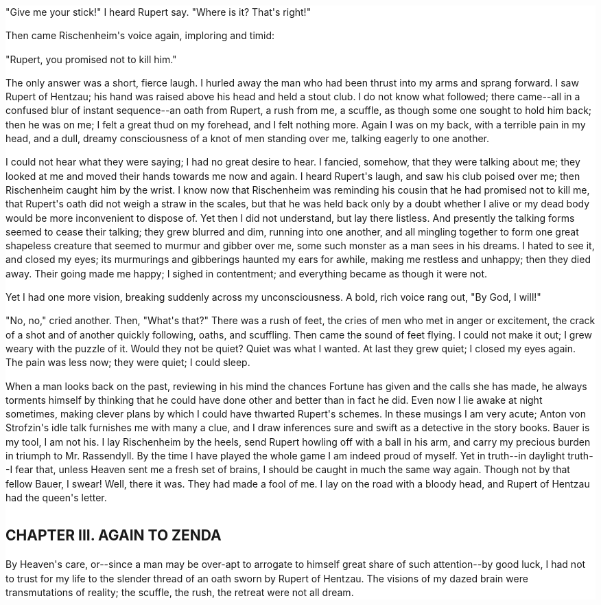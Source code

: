 "Give me your stick!" I heard Rupert say. "Where is it? That's right!"

Then came Rischenheim's voice again, imploring and timid:

"Rupert, you promised not to kill him."

The only answer was a short, fierce laugh. I hurled away the man who had been thrust into my arms and sprang forward. I saw Rupert of Hentzau; his hand was raised above his head and held a stout club. I do not know what followed; there came--all in a confused blur of instant sequence--an oath from Rupert, a rush from me, a scuffle, as though some one sought to hold him back; then he was on me; I felt a great thud on my forehead, and I felt nothing more. Again I was on my back, with a terrible pain in my head, and a dull, dreamy consciousness of a knot of men standing over me, talking eagerly to one another.

I could not hear what they were saying; I had no great desire to hear. I fancied, somehow, that they were talking about me; they looked at me and moved their hands towards me now and again. I heard Rupert's laugh, and saw his club poised over me; then Rischenheim caught him by the wrist. I know now that Rischenheim was reminding his cousin that he had promised not to kill me, that Rupert's oath did not weigh a straw in the scales, but that he was held back only by a doubt whether I alive or my dead body would be more inconvenient to dispose of. Yet then I did not understand, but lay there listless. And presently the talking forms seemed to cease their talking; they grew blurred and dim, running into one another, and all mingling together to form one great shapeless creature that seemed to murmur and gibber over me, some such monster as a man sees in his dreams. I hated to see it, and closed my eyes; its murmurings and gibberings haunted my ears for awhile, making me restless and unhappy; then they died away. Their going made me happy; I sighed in contentment; and everything became as though it were not.

Yet I had one more vision, breaking suddenly across my unconsciousness. A bold, rich voice rang out, "By God, I will!"

"No, no," cried another. Then, "What's that?" There was a rush of feet, the cries of men who met in anger or excitement, the crack of a shot and of another quickly following, oaths, and scuffling. Then came the sound of feet flying. I could not make it out; I grew weary with the puzzle of it. Would they not be quiet? Quiet was what I wanted. At last they grew quiet; I closed my eyes again. The pain was less now; they were quiet; I could sleep.

When a man looks back on the past, reviewing in his mind the chances Fortune has given and the calls she has made, he always torments himself by thinking that he could have done other and better than in fact he did. Even now I lie awake at night sometimes, making clever plans by which I could have thwarted Rupert's schemes. In these musings I am very acute; Anton von Strofzin's idle talk furnishes me with many a clue, and I draw inferences sure and swift as a detective in the story books. Bauer is my tool, I am not his. I lay Rischenheim by the heels, send Rupert howling off with a ball in his arm, and carry my precious burden in triumph to Mr. Rassendyll. By the time I have played the whole game I am indeed proud of myself. Yet in truth--in daylight truth--I fear that, unless Heaven sent me a fresh set of brains, I should be caught in much the same way again. Though not by that fellow Bauer, I swear! Well, there it was. They had made a fool of me. I lay on the road with a bloody head, and Rupert of Hentzau had the queen's letter.


##  CHAPTER III. AGAIN TO ZENDA

By Heaven's care, or--since a man may be over-apt to arrogate to himself great share of such attention--by good luck, I had not to trust for my life to the slender thread of an oath sworn by Rupert of Hentzau. The visions of my dazed brain were transmutations of reality; the scuffle, the rush, the retreat were not all dream.
